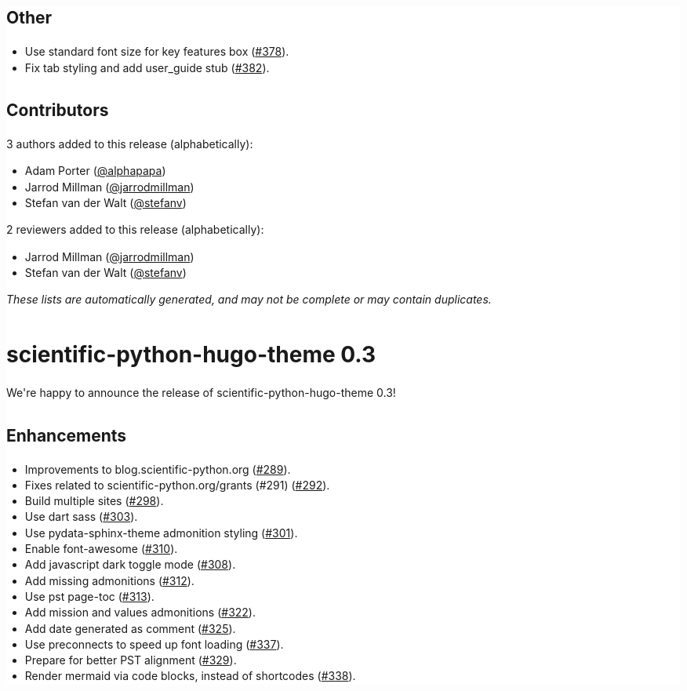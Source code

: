 ## Other

- Use standard font size for key features box ([#378](https://github.com/scientific-python/scientific-python-hugo-theme/pull/378)).
- Fix tab styling and add user_guide stub ([#382](https://github.com/scientific-python/scientific-python-hugo-theme/pull/382)).

## Contributors

3 authors added to this release (alphabetically):

- Adam Porter ([@alphapapa](https://github.com/alphapapa))
- Jarrod Millman ([@jarrodmillman](https://github.com/jarrodmillman))
- Stefan van der Walt ([@stefanv](https://github.com/stefanv))

2 reviewers added to this release (alphabetically):

- Jarrod Millman ([@jarrodmillman](https://github.com/jarrodmillman))
- Stefan van der Walt ([@stefanv](https://github.com/stefanv))

_These lists are automatically generated, and may not be complete or may contain duplicates._

# scientific-python-hugo-theme 0.3

We're happy to announce the release of scientific-python-hugo-theme 0.3!

## Enhancements

- Improvements to blog.scientific-python.org ([#289](https://github.com/scientific-python/scientific-python-hugo-theme/pull/289)).
- Fixes related to scientific-python.org/grants (#291) ([#292](https://github.com/scientific-python/scientific-python-hugo-theme/pull/292)).
- Build multiple sites ([#298](https://github.com/scientific-python/scientific-python-hugo-theme/pull/298)).
- Use dart sass ([#303](https://github.com/scientific-python/scientific-python-hugo-theme/pull/303)).
- Use pydata-sphinx-theme admonition styling ([#301](https://github.com/scientific-python/scientific-python-hugo-theme/pull/301)).
- Enable font-awesome ([#310](https://github.com/scientific-python/scientific-python-hugo-theme/pull/310)).
- Add javascript dark toggle mode ([#308](https://github.com/scientific-python/scientific-python-hugo-theme/pull/308)).
- Add missing admonitions ([#312](https://github.com/scientific-python/scientific-python-hugo-theme/pull/312)).
- Use pst page-toc ([#313](https://github.com/scientific-python/scientific-python-hugo-theme/pull/313)).
- Add mission and values admonitions ([#322](https://github.com/scientific-python/scientific-python-hugo-theme/pull/322)).
- Add date generated as comment ([#325](https://github.com/scientific-python/scientific-python-hugo-theme/pull/325)).
- Use preconnects to speed up font loading ([#337](https://github.com/scientific-python/scientific-python-hugo-theme/pull/337)).
- Prepare for better PST alignment ([#329](https://github.com/scientific-python/scientific-python-hugo-theme/pull/329)).
- Render mermaid via code blocks, instead of shortcodes ([#338](https://github.com/scientific-python/scientific-python-hugo-theme/pull/338)).
